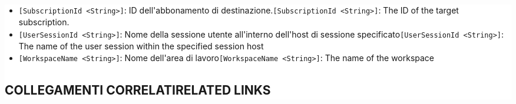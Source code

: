   - <span data-ttu-id="e2a70-160">`[SubscriptionId <String>]`: ID dell'abbonamento di destinazione.</span><span class="sxs-lookup"><span data-stu-id="e2a70-160">`[SubscriptionId <String>]`: The ID of the target subscription.</span></span>
  - <span data-ttu-id="e2a70-161">`[UserSessionId <String>]`: Nome della sessione utente all'interno dell'host di sessione specificato</span><span class="sxs-lookup"><span data-stu-id="e2a70-161">`[UserSessionId <String>]`: The name of the user session within the specified session host</span></span>
  - <span data-ttu-id="e2a70-162">`[WorkspaceName <String>]`: Nome dell'area di lavoro</span><span class="sxs-lookup"><span data-stu-id="e2a70-162">`[WorkspaceName <String>]`: The name of the workspace</span></span>

## <span data-ttu-id="e2a70-163">COLLEGAMENTI CORRELATI</span><span class="sxs-lookup"><span data-stu-id="e2a70-163">RELATED LINKS</span></span>

